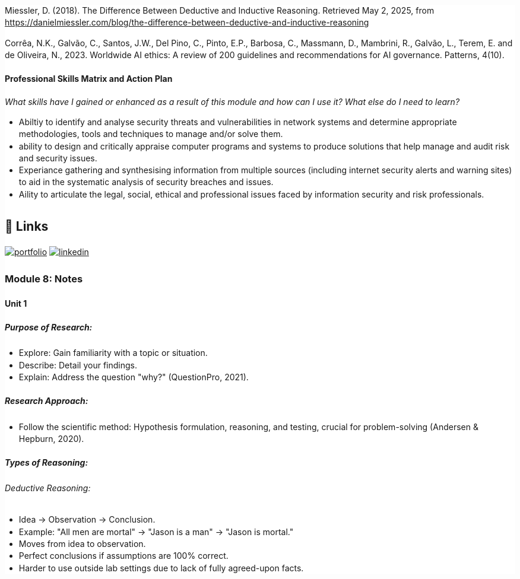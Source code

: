 Miessler, D. (2018). The Difference Between Deductive and Inductive Reasoning. Retrieved May 2, 2025, from https://danielmiessler.com/blog/the-difference-between-deductive-and-inductive-reasoning

Corrêa, N.K., Galvão, C., Santos, J.W., Del Pino, C., Pinto, E.P., Barbosa, C., Massmann, D., Mambrini, R., Galvão, L., Terem, E. and de Oliveira, N., 2023. Worldwide AI ethics: A review of 200 guidelines and recommendations for AI governance. Patterns, 4(10).


#### Professional Skills Matrix and Action Plan

*What skills have I gained or enhanced as a result of this module and how can I use it? What else do I need to learn?*

- Abiltiy to identify and analyse security threats and vulnerabilities in network systems and determine appropriate methodologies, tools and techniques to manage and/or solve them.
- ability to design and critically appraise computer programs and systems to produce solutions that help manage and audit risk and security issues.
- Experiance gathering and synthesising information from multiple sources (including internet security alerts and warning sites) to aid in the systematic analysis of security breaches and issues.
- Aility to articulate the legal, social, ethical and professional issues faced by information security and risk professionals.



## 🔗 Links
[![portfolio](https://img.shields.io/badge/my_portfolio-000?style=for-the-badge&logo=ko-fi&logoColor=white)](https://cn23070.github.io/)
[![linkedin](https://img.shields.io/badge/linkedin-0A66C2?style=for-the-badge&logo=linkedin&logoColor=white)](https://www.linkedin.com/in/craig-norris-3b787610/)


### Module 8: Notes

#### Unit 1

##### Purpose of Research:

- Explore: Gain familiarity with a topic or situation.
- Describe: Detail your findings.
- Explain: Address the question "why?" (QuestionPro, 2021).

##### Research Approach:

- Follow the scientific method: Hypothesis formulation, reasoning, and testing, crucial for problem-solving (Andersen & Hepburn, 2020).

##### Types of Reasoning:

###### Deductive Reasoning:

- Idea → Observation → Conclusion.
- Example: "All men are mortal" → "Jason is a man" → "Jason is mortal."
- Moves from idea to observation.
- Perfect conclusions if assumptions are 100% correct.
- Harder to use outside lab settings due to lack of fully agreed-upon facts.
